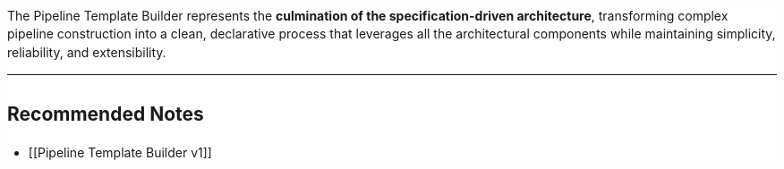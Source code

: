 The Pipeline Template Builder represents the **culmination of the specification-driven architecture**, transforming complex pipeline construction into a clean, declarative process that leverages all the architectural components while maintaining simplicity, reliability, and extensibility.


-----------
##  Recommended Notes

- [[Pipeline Template Builder v1]]